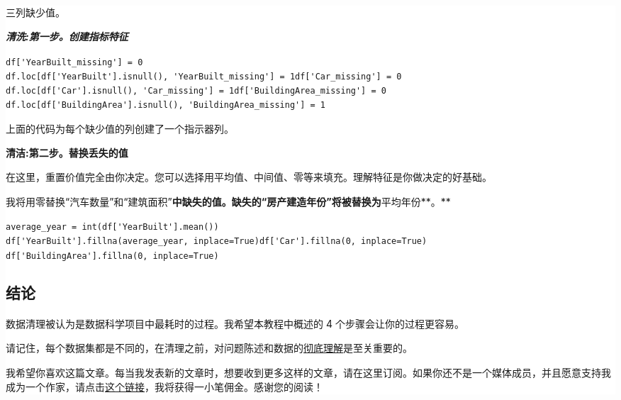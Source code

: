 三列缺少值。

***清洗:第一步。创建指标特征***

```
df['YearBuilt_missing'] = 0
df.loc[df['YearBuilt'].isnull(), 'YearBuilt_missing'] = 1df['Car_missing'] = 0
df.loc[df['Car'].isnull(), 'Car_missing'] = 1df['BuildingArea_missing'] = 0
df.loc[df['BuildingArea'].isnull(), 'BuildingArea_missing'] = 1
```

上面的代码为每个缺少值的列创建了一个指示器列。

**清洁:第二步。替换丢失的值**

在这里，重置价值完全由你决定。您可以选择用平均值、中间值、零等来填充。理解特征是你做决定的好基础。

我将用零替换“汽车数量”和“建筑面积”**中缺失的值。缺失的“房产建造年份”将被替换为**平均年份**。**

```
average_year = int(df['YearBuilt'].mean())
df['YearBuilt'].fillna(average_year, inplace=True)df['Car'].fillna(0, inplace=True)
df['BuildingArea'].fillna(0, inplace=True)
```

## 结论

数据清理被认为是数据科学项目中最耗时的过程。我希望本教程中概述的 4 个步骤会让你的过程更容易。

请记住，每个数据集都是不同的，在清理之前，对问题陈述和数据的[彻底理解](/11-simple-code-blocks-for-complete-exploratory-data-analysis-eda-67c2817f56cd)是至关重要的。

我希望你喜欢这篇文章。每当我发表新的文章时，想要收到更多这样的文章，请在这里订阅。如果你还不是一个媒体成员，并且愿意支持我成为一个作家，请点击[这个链接](https://medium.com/@suemnjeri/membership)，我将获得一小笔佣金。感谢您的阅读！